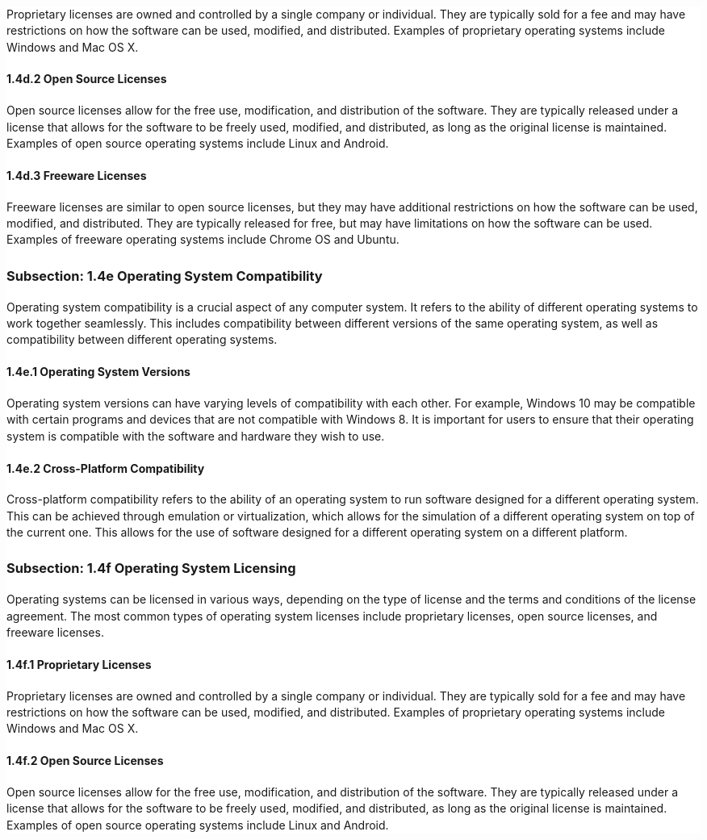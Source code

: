 Proprietary licenses are owned and controlled by a single company or individual. They are typically sold for a fee and may have restrictions on how the software can be used, modified, and distributed. Examples of proprietary operating systems include Windows and Mac OS X.

#### 1.4d.2 Open Source Licenses

Open source licenses allow for the free use, modification, and distribution of the software. They are typically released under a license that allows for the software to be freely used, modified, and distributed, as long as the original license is maintained. Examples of open source operating systems include Linux and Android.

#### 1.4d.3 Freeware Licenses

Freeware licenses are similar to open source licenses, but they may have additional restrictions on how the software can be used, modified, and distributed. They are typically released for free, but may have limitations on how the software can be used. Examples of freeware operating systems include Chrome OS and Ubuntu.

### Subsection: 1.4e Operating System Compatibility

Operating system compatibility is a crucial aspect of any computer system. It refers to the ability of different operating systems to work together seamlessly. This includes compatibility between different versions of the same operating system, as well as compatibility between different operating systems.

#### 1.4e.1 Operating System Versions

Operating system versions can have varying levels of compatibility with each other. For example, Windows 10 may be compatible with certain programs and devices that are not compatible with Windows 8. It is important for users to ensure that their operating system is compatible with the software and hardware they wish to use.

#### 1.4e.2 Cross-Platform Compatibility

Cross-platform compatibility refers to the ability of an operating system to run software designed for a different operating system. This can be achieved through emulation or virtualization, which allows for the simulation of a different operating system on top of the current one. This allows for the use of software designed for a different operating system on a different platform.

### Subsection: 1.4f Operating System Licensing

Operating systems can be licensed in various ways, depending on the type of license and the terms and conditions of the license agreement. The most common types of operating system licenses include proprietary licenses, open source licenses, and freeware licenses.

#### 1.4f.1 Proprietary Licenses

Proprietary licenses are owned and controlled by a single company or individual. They are typically sold for a fee and may have restrictions on how the software can be used, modified, and distributed. Examples of proprietary operating systems include Windows and Mac OS X.

#### 1.4f.2 Open Source Licenses

Open source licenses allow for the free use, modification, and distribution of the software. They are typically released under a license that allows for the software to be freely used, modified, and distributed, as long as the original license is maintained. Examples of open source operating systems include Linux and Android.
